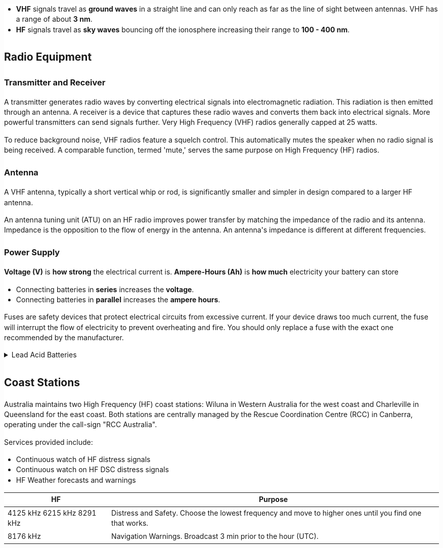 - **VHF** signals travel as **ground waves** in a straight line and can only reach as far as the line of sight between antennas. VHF has a range of about **3 nm**.
- **HF** signals travel as **sky waves** bouncing off the ionosphere increasing their range to **100 - 400 nm**.

## Radio Equipment

### Transmitter and Receiver

A transmitter generates radio waves by converting electrical signals into electromagnetic radiation. This radiation is then emitted through an antenna. A receiver is a device that captures these radio waves and converts them back into electrical signals. More powerful transmitters can send signals further. Very High Frequency (VHF) radios generally capped at 25 watts.

To reduce background noise, VHF radios feature a squelch control. This automatically mutes the speaker when no radio signal is being received. A comparable function, termed 'mute,' serves the same purpose on High Frequency (HF) radios.

### Antenna

A VHF antenna, typically a short vertical whip or rod, is significantly smaller and simpler in design compared to a larger HF antenna.

An antenna tuning unit (ATU) on an HF radio improves power transfer by matching the impedance of the radio and its antenna. Impedance is the opposition to the flow of energy in the antenna. An antenna's impedance is different at different frequencies.

### Power Supply

**Voltage (V)** is **how strong** the electrical current is. **Ampere-Hours (Ah)** is **how much** electricity your battery can store

- Connecting batteries in **series** increases the **voltage**.
- Connecting batteries in **parallel** increases the **ampere hours**.

Fuses are safety devices that protect electrical circuits from excessive current. If your device draws too much current, the fuse will interrupt the flow of electricity to prevent overheating and fire. You should only replace a fuse with the exact one recommended by the manufacturer.

<details><summary>Lead Acid Batteries</summary></details>

## Coast Stations

Australia maintains two High Frequency (HF) coast stations: Wiluna in Western Australia for the west coast and Charleville in Queensland for the east coast. Both stations are centrally managed by the Rescue Coordination Centre (RCC) in Canberra, operating under the call-sign "RCC Australia".

Services provided include:

- Continuous watch of HF distress signals
- Continuous watch on HF DSC distress signals
- HF Weather forecasts and warnings

| HF                         | Purpose                                                                                                 |
| -------------------------- | ------------------------------------------------------------------------------------------------------- |
| 4125 kHz 6215 kHz 8291 kHz | Distress and Safety. Choose the lowest frequency and move to higher ones until you find one that works. |
| 8176 kHz                   | Navigation Warnings. Broadcast 3 min prior to the hour (UTC).                                           |
